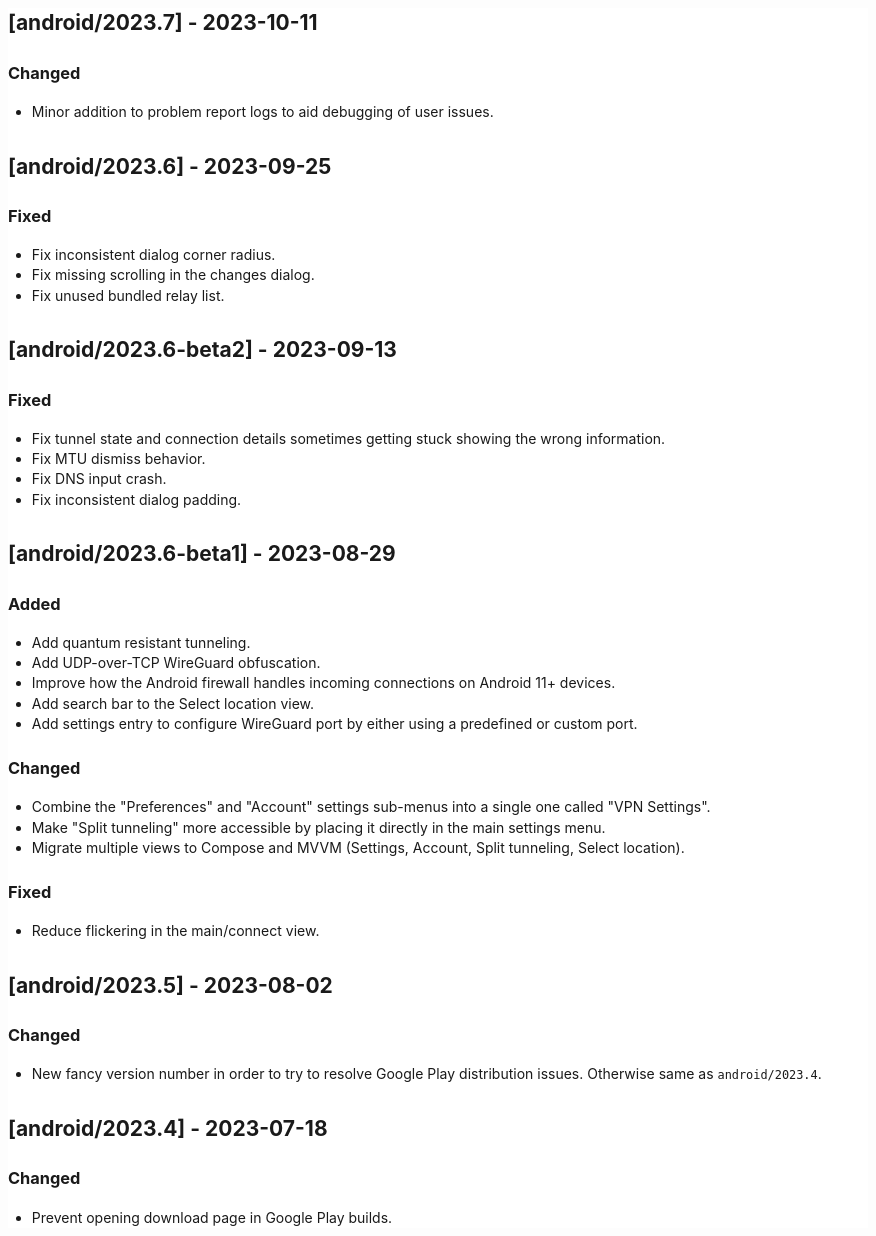 
## [android/2023.7] - 2023-10-11
### Changed
- Minor addition to problem report logs to aid debugging of user issues.


## [android/2023.6] - 2023-09-25
### Fixed
- Fix inconsistent dialog corner radius.
- Fix missing scrolling in the changes dialog.
- Fix unused bundled relay list.


## [android/2023.6-beta2] - 2023-09-13
### Fixed
- Fix tunnel state and connection details sometimes getting stuck showing the wrong information.
- Fix MTU dismiss behavior.
- Fix DNS input crash.
- Fix inconsistent dialog padding.


## [android/2023.6-beta1] - 2023-08-29
### Added
- Add quantum resistant tunneling.
- Add UDP-over-TCP WireGuard obfuscation.
- Improve how the Android firewall handles incoming connections on Android 11+ devices.
- Add search bar to the Select location view.
- Add settings entry to configure WireGuard port by either using a predefined or custom port.

### Changed
- Combine the "Preferences" and "Account" settings sub-menus into a single one called
  "VPN Settings".
- Make "Split tunneling" more accessible by placing it directly in the main settings menu.
- Migrate multiple views to Compose and MVVM (Settings, Account, Split tunneling, Select location).

### Fixed
- Reduce flickering in the main/connect view.


## [android/2023.5] - 2023-08-02
### Changed
- New fancy version number in order to try to resolve Google Play distribution issues. Otherwise
  same as `android/2023.4`.


## [android/2023.4] - 2023-07-18
### Changed
- Prevent opening download page in Google Play builds.


[`relay selector defaults`]: docs/relay-selector.md#default-constraints-for-tunnel-endpoints